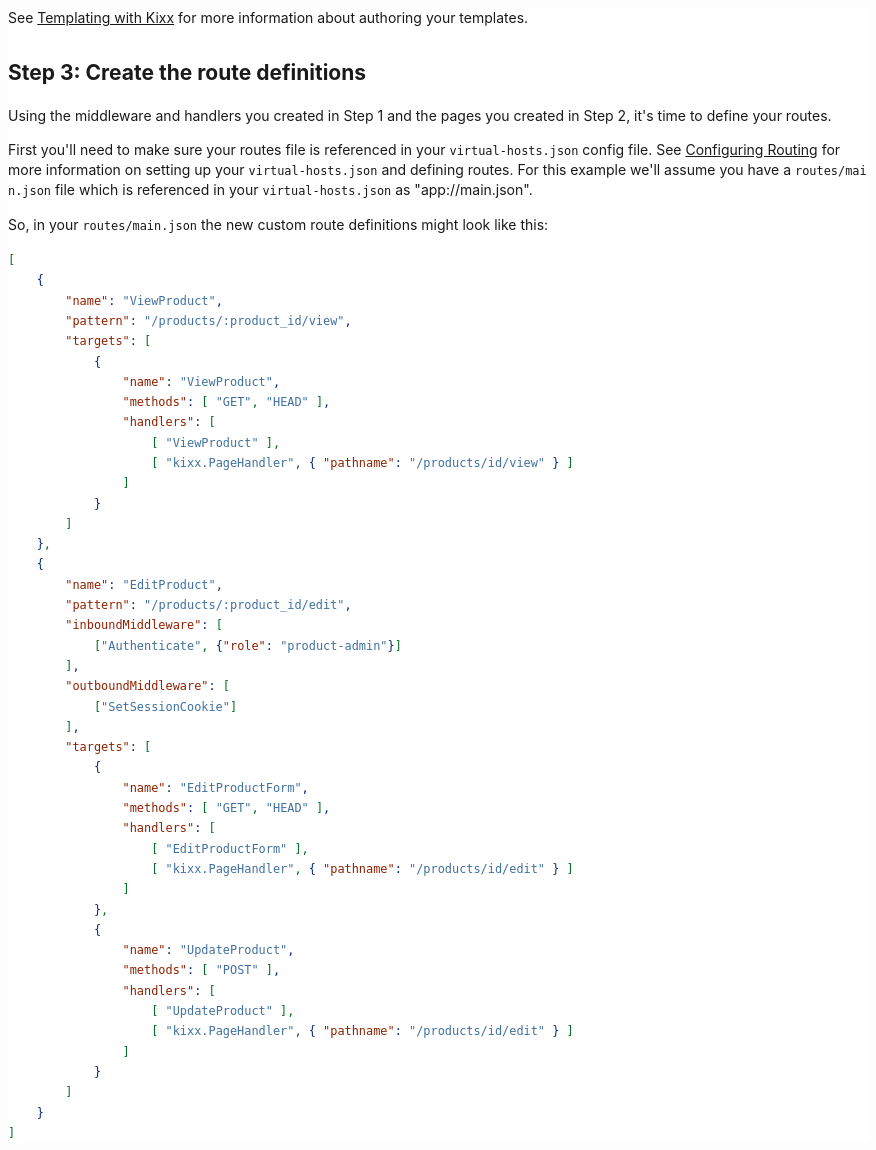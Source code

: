 See [Templating with Kixx](./templating-with-kixx.md) for more information about authoring your templates.

## Step 3: Create the route definitions
Using the middleware and handlers you created in Step 1 and the pages you created in Step 2, it's time to define your routes.

First you'll need to make sure your routes file is referenced in your `virtual-hosts.json` config file. See [Configuring Routing](./http-server/configuring-routing.md) for more information on setting up your `virtual-hosts.json` and defining routes. For this example we'll assume you have a `routes/main.json` file which is referenced in your `virtual-hosts.json` as "app://main.json".

So, in your `routes/main.json` the new custom route definitions might look like this:

```json
[
    {
        "name": "ViewProduct",
        "pattern": "/products/:product_id/view",
        "targets": [
            {
                "name": "ViewProduct",
                "methods": [ "GET", "HEAD" ],
                "handlers": [
                    [ "ViewProduct" ],
                    [ "kixx.PageHandler", { "pathname": "/products/id/view" } ]
                ]
            }
        ]
    },
    {
        "name": "EditProduct",
        "pattern": "/products/:product_id/edit",
        "inboundMiddleware": [
            ["Authenticate", {"role": "product-admin"}]
        ],
        "outboundMiddleware": [
            ["SetSessionCookie"]
        ],
        "targets": [
            {
                "name": "EditProductForm",
                "methods": [ "GET", "HEAD" ],
                "handlers": [
                    [ "EditProductForm" ],
                    [ "kixx.PageHandler", { "pathname": "/products/id/edit" } ]
                ]
            },
            {
                "name": "UpdateProduct",
                "methods": [ "POST" ],
                "handlers": [
                    [ "UpdateProduct" ],
                    [ "kixx.PageHandler", { "pathname": "/products/id/edit" } ]
                ]
            }
        ]
    }
]
```
